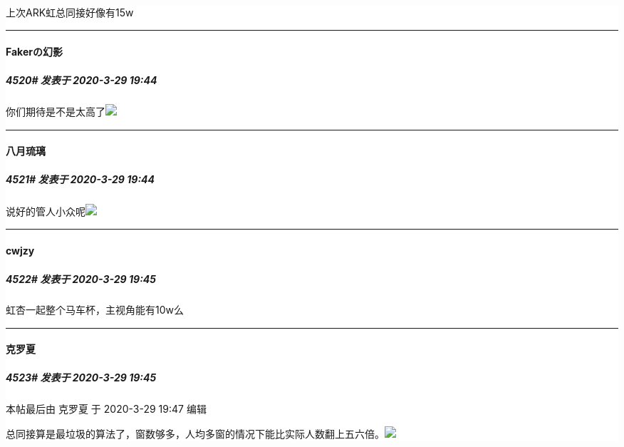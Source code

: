 


上次ARK虹总同接好像有15w







-----

####  Fakerの幻影  
##### 4520#       发表于 2020-3-29 19:44




你们期待是不是太高了<img src="https://static.saraba1st.com/image/smiley/face2017/067.png" referrerpolicy="no-referrer">







-----

####  八月琉璃  
##### 4521#       发表于 2020-3-29 19:44




说好的管人小众呢<img src="https://static.saraba1st.com/image/smiley/face2017/004.gif" referrerpolicy="no-referrer">







-----

####  cwjzy  
##### 4522#       发表于 2020-3-29 19:45




虹杏一起整个马车杯，主视角能有10w么







-----

####  克罗夏  
##### 4523#       发表于 2020-3-29 19:45



 本帖最后由 克罗夏 于 2020-3-29 19:47 编辑 

总同接算是最垃圾的算法了，窗数够多，人均多窗的情况下能比实际人数翻上五六倍。<img src="https://static.saraba1st.com/image/smiley/face2017/035.png" referrerpolicy="no-referrer">
